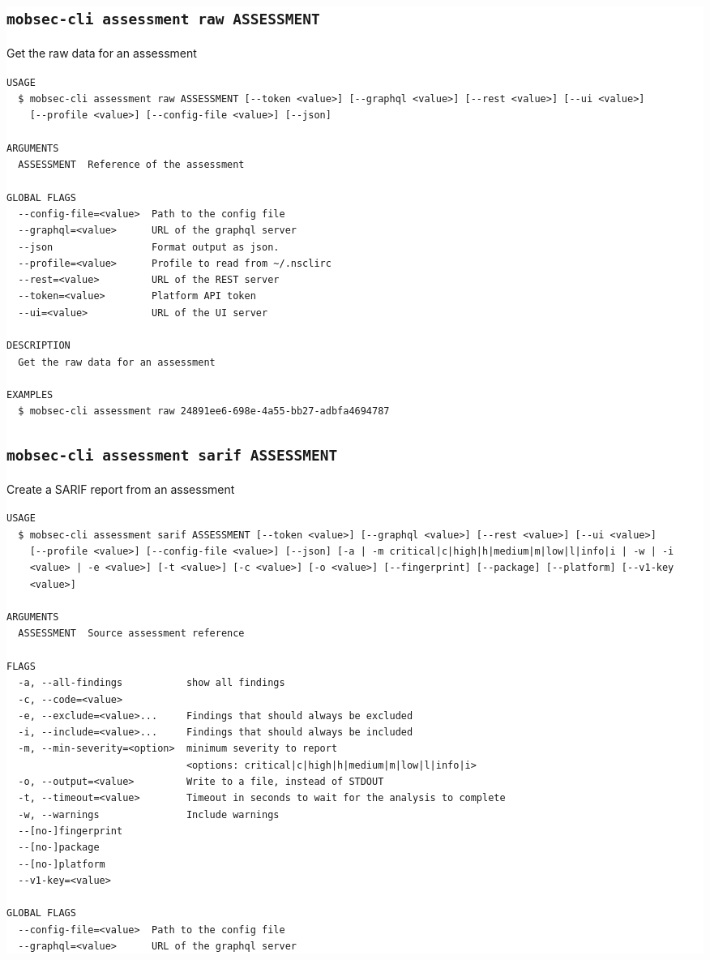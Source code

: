 
## `mobsec-cli assessment raw ASSESSMENT`

Get the raw data for an assessment

```
USAGE
  $ mobsec-cli assessment raw ASSESSMENT [--token <value>] [--graphql <value>] [--rest <value>] [--ui <value>]
    [--profile <value>] [--config-file <value>] [--json]

ARGUMENTS
  ASSESSMENT  Reference of the assessment

GLOBAL FLAGS
  --config-file=<value>  Path to the config file
  --graphql=<value>      URL of the graphql server
  --json                 Format output as json.
  --profile=<value>      Profile to read from ~/.nsclirc
  --rest=<value>         URL of the REST server
  --token=<value>        Platform API token
  --ui=<value>           URL of the UI server

DESCRIPTION
  Get the raw data for an assessment

EXAMPLES
  $ mobsec-cli assessment raw 24891ee6-698e-4a55-bb27-adbfa4694787
```

## `mobsec-cli assessment sarif ASSESSMENT`

Create a SARIF report from an assessment

```
USAGE
  $ mobsec-cli assessment sarif ASSESSMENT [--token <value>] [--graphql <value>] [--rest <value>] [--ui <value>]
    [--profile <value>] [--config-file <value>] [--json] [-a | -m critical|c|high|h|medium|m|low|l|info|i | -w | -i
    <value> | -e <value>] [-t <value>] [-c <value>] [-o <value>] [--fingerprint] [--package] [--platform] [--v1-key
    <value>]

ARGUMENTS
  ASSESSMENT  Source assessment reference

FLAGS
  -a, --all-findings           show all findings
  -c, --code=<value>
  -e, --exclude=<value>...     Findings that should always be excluded
  -i, --include=<value>...     Findings that should always be included
  -m, --min-severity=<option>  minimum severity to report
                               <options: critical|c|high|h|medium|m|low|l|info|i>
  -o, --output=<value>         Write to a file, instead of STDOUT
  -t, --timeout=<value>        Timeout in seconds to wait for the analysis to complete
  -w, --warnings               Include warnings
  --[no-]fingerprint
  --[no-]package
  --[no-]platform
  --v1-key=<value>

GLOBAL FLAGS
  --config-file=<value>  Path to the config file
  --graphql=<value>      URL of the graphql server
```
